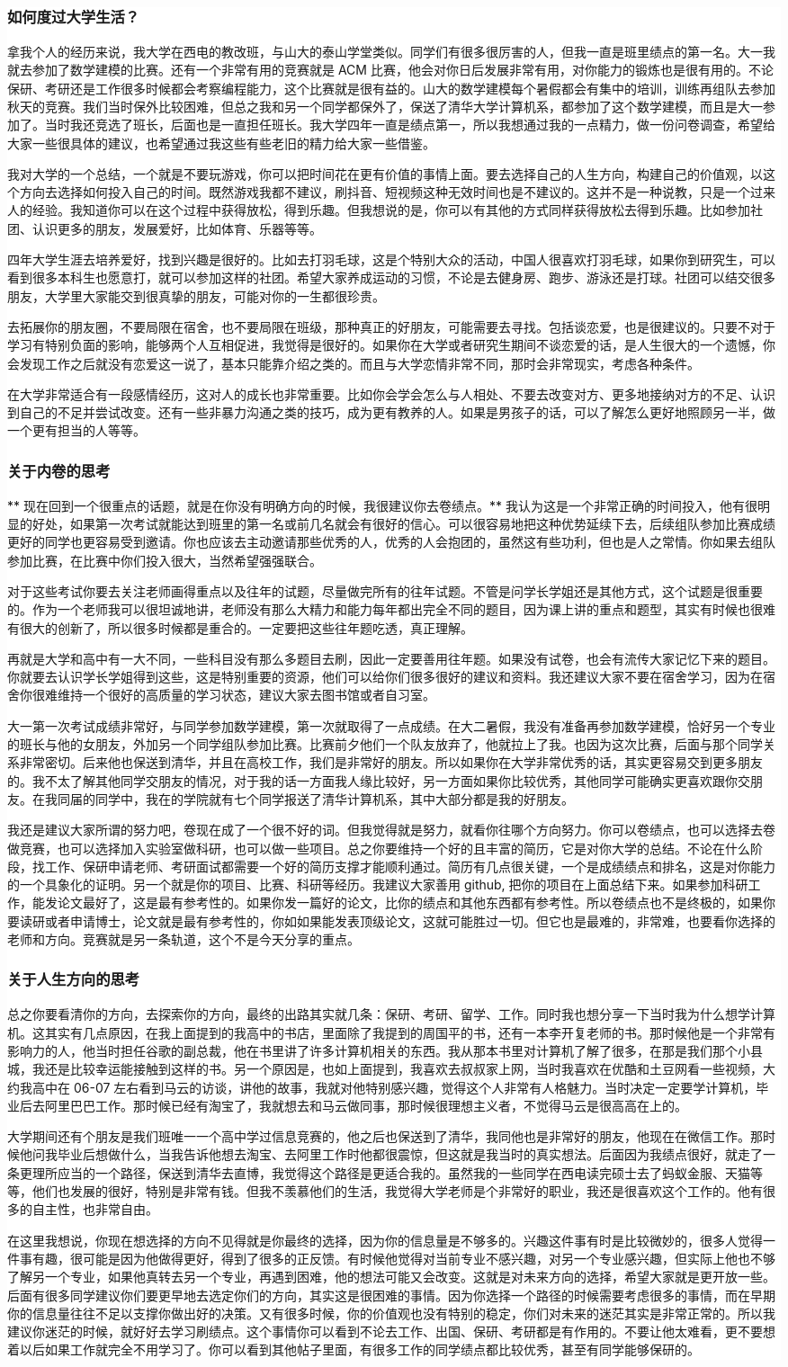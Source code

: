 ### 如何度过大学生活？

拿我个人的经历来说，我大学在西电的教改班，与山大的泰山学堂类似。同学们有很多很厉害的人，但我一直是班里绩点的第一名。大一我就去参加了数学建模的比赛。还有一个非常有用的竞赛就是 ACM 比赛，他会对你日后发展非常有用，对你能力的锻炼也是很有用的。不论保研、考研还是工作很多时候都会考察编程能力，这个比赛就是很有益的。山大的数学建模每个暑假都会有集中的培训，训练再组队去参加秋天的竞赛。我们当时保外比较困难，但总之我和另一个同学都保外了，保送了清华大学计算机系，都参加了这个数学建模，而且是大一参加了。当时我还竞选了班长，后面也是一直担任班长。我大学四年一直是绩点第一，所以我想通过我的一点精力，做一份问卷调查，希望给大家一些很具体的建议，也希望通过我这些有些老旧的精力给大家一些借鉴。

我对大学的一个总结，一个就是不要玩游戏，你可以把时间花在更有价值的事情上面。要去选择自己的人生方向，构建自己的价值观，以这个方向去选择如何投入自己的时间。既然游戏我都不建议，刷抖音、短视频这种无效时间也是不建议的。这并不是一种说教，只是一个过来人的经验。我知道你可以在这个过程中获得放松，得到乐趣。但我想说的是，你可以有其他的方式同样获得放松去得到乐趣。比如参加社团、认识更多的朋友，发展爱好，比如体育、乐器等等。

四年大学生涯去培养爱好，找到兴趣是很好的。比如去打羽毛球，这是个特别大众的活动，中国人很喜欢打羽毛球，如果你到研究生，可以看到很多本科生也愿意打，就可以参加这样的社团。希望大家养成运动的习惯，不论是去健身房、跑步、游泳还是打球。社团可以结交很多朋友，大学里大家能交到很真挚的朋友，可能对你的一生都很珍贵。

去拓展你的朋友圈，不要局限在宿舍，也不要局限在班级，那种真正的好朋友，可能需要去寻找。包括谈恋爱，也是很建议的。只要不对于学习有特别负面的影响，能够两个人互相促进，我觉得是很好的。如果你在大学或者研究生期间不谈恋爱的话，是人生很大的一个遗憾，你会发现工作之后就没有恋爱这一说了，基本只能靠介绍之类的。而且与大学恋情非常不同，那时会非常现实，考虑各种条件。

在大学非常适合有一段感情经历，这对人的成长也非常重要。比如你会学会怎么与人相处、不要去改变对方、更多地接纳对方的不足、认识到自己的不足并尝试改变。还有一些非暴力沟通之类的技巧，成为更有教养的人。如果是男孩子的话，可以了解怎么更好地照顾另一半，做一个更有担当的人等等。

### 关于内卷的思考

** 现在回到一个很重点的话题，就是在你没有明确方向的时候，我很建议你去卷绩点。** 我认为这是一个非常正确的时间投入，他有很明显的好处，如果第一次考试就能达到班里的第一名或前几名就会有很好的信心。可以很容易地把这种优势延续下去，后续组队参加比赛成绩更好的同学也更容易受到邀请。你也应该去主动邀请那些优秀的人，优秀的人会抱团的，虽然这有些功利，但也是人之常情。你如果去组队参加比赛，在比赛中你们投入很大，当然希望强强联合。

对于这些考试你要去关注老师画得重点以及往年的试题，尽量做完所有的往年试题。不管是问学长学姐还是其他方式，这个试题是很重要的。作为一个老师我可以很坦诚地讲，老师没有那么大精力和能力每年都出完全不同的题目，因为课上讲的重点和题型，其实有时候也很难有很大的创新了，所以很多时候都是重合的。一定要把这些往年题吃透，真正理解。

再就是大学和高中有一大不同，一些科目没有那么多题目去刷，因此一定要善用往年题。如果没有试卷，也会有流传大家记忆下来的题目。你就要去认识学长学姐得到这些，这是特别重要的资源，他们可以给你们很多很好的建议和资料。我还建议大家不要在宿舍学习，因为在宿舍你很难维持一个很好的高质量的学习状态，建议大家去图书馆或者自习室。

大一第一次考试成绩非常好，与同学参加数学建模，第一次就取得了一点成绩。在大二暑假，我没有准备再参加数学建模，恰好另一个专业的班长与他的女朋友，外加另一个同学组队参加比赛。比赛前夕他们一个队友放弃了，他就拉上了我。也因为这次比赛，后面与那个同学关系非常密切。后来他也保送到清华，并且在高校工作，我们是非常好的朋友。所以如果你在大学非常优秀的话，其实更容易交到更多朋友的。我不太了解其他同学交朋友的情况，对于我的话一方面我人缘比较好，另一方面如果你比较优秀，其他同学可能确实更喜欢跟你交朋友。在我同届的同学中，我在的学院就有七个同学报送了清华计算机系，其中大部分都是我的好朋友。

我还是建议大家所谓的努力吧，卷现在成了一个很不好的词。但我觉得就是努力，就看你往哪个方向努力。你可以卷绩点，也可以选择去卷做竞赛，也可以选择加入实验室做科研，也可以做一些项目。总之你要维持一个好的且丰富的简历，它是对你大学的总结。不论在什么阶段，找工作、保研申请老师、考研面试都需要一个好的简历支撑才能顺利通过。简历有几点很关键，一个是成绩绩点和排名，这是对你能力的一个具象化的证明。另一个就是你的项目、比赛、科研等经历。我建议大家善用 github, 把你的项目在上面总结下来。如果参加科研工作，能发论文最好了，这是最有参考性的。如果你发一篇好的论文，比你的绩点和其他东西都有参考性。所以卷绩点也不是终极的，如果你要读研或者申请博士，论文就是最有参考性的，你如如果能发表顶级论文，这就可能胜过一切。但它也是最难的，非常难，也要看你选择的老师和方向。竞赛就是另一条轨道，这个不是今天分享的重点。

### 关于人生方向的思考

总之你要看清你的方向，去探索你的方向，最终的出路其实就几条：保研、考研、留学、工作。同时我也想分享一下当时我为什么想学计算机。这其实有几点原因，在我上面提到的我高中的书店，里面除了我提到的周国平的书，还有一本李开复老师的书。那时候他是一个非常有影响力的人，他当时担任谷歌的副总裁，他在书里讲了许多计算机相关的东西。我从那本书里对计算机了解了很多，在那是我们那个小县城，我还是比较幸运能接触到这样的书。另一个原因是，也如上面提到，我喜欢去叔叔家上网，当时我喜欢在优酷和土豆网看一些视频，大约我高中在 06-07 左右看到马云的访谈，讲他的故事，我就对他特别感兴趣，觉得这个人非常有人格魅力。当时决定一定要学计算机，毕业后去阿里巴巴工作。那时候已经有淘宝了，我就想去和马云做同事，那时候很理想主义者，不觉得马云是很高高在上的。

大学期间还有个朋友是我们班唯一一个高中学过信息竞赛的，他之后也保送到了清华，我同他也是非常好的朋友，他现在在微信工作。那时候他问我毕业后想做什么，当我告诉他想去淘宝、去阿里工作时他都很震惊，但这就是我当时的真实想法。后面因为我绩点很好，就走了一条更理所应当的一个路径，保送到清华去直博，我觉得这个路径是更适合我的。虽然我的一些同学在西电读完硕士去了蚂蚁金服、天猫等等，他们也发展的很好，特别是非常有钱。但我不羡慕他们的生活，我觉得大学老师是个非常好的职业，我还是很喜欢这个工作的。他有很多的自主性，也非常自由。

在这里我想说，你现在想选择的方向不见得就是你最终的选择，因为你的信息量是不够多的。兴趣这件事有时是比较微妙的，很多人觉得一件事有趣，很可能是因为他做得更好，得到了很多的正反馈。有时候他觉得对当前专业不感兴趣，对另一个专业感兴趣，但实际上他也不够了解另一个专业，如果他真转去另一个专业，再遇到困难，他的想法可能又会改变。这就是对未来方向的选择，希望大家就是更开放一些。后面有很多同学建议你们要更早地去选定你们的方向，其实这是很困难的事情。因为你选择一个路径的时候需要考虑很多的事情，而在早期你的信息量往往不足以支撑你做出好的决策。又有很多时候，你的价值观也没有特别的稳定，你们对未来的迷茫其实是非常正常的。所以我建议你迷茫的时候，就好好去学习刷绩点。这个事情你可以看到不论去工作、出国、保研、考研都是有作用的。不要让他太难看，更不要想着以后如果工作就完全不用学习了。你可以看到其他帖子里面，有很多工作的同学绩点都比较优秀，甚至有同学能够保研的。
